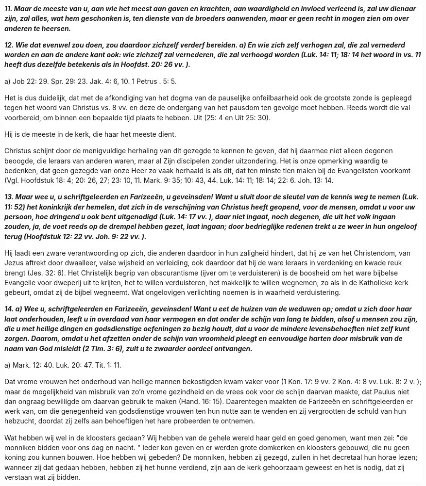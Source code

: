 ***11. Maar de meeste van u, aan wie het meest aan gaven en krachten, aan waardigheid en invloed verleend is, zal uw dienaar zijn, zal alles, wat hem geschonken is, ten dienste van de broeders aanwenden, maar er geen recht in mogen zien om over anderen te heersen.***

***12. Wie dat evenwel zou doen, zou daardoor zichzelf verderf bereiden. a) En wie zich zelf verhogen zal, die zal vernederd worden en aan de andere kant ook: wie zichzelf zal vernederen, die zal verhoogd worden (Luk. 14: 11; 18: 14 het woord in vs. 11 heeft dus dezelfde betekenis als in Hoofdst. 20: 26 vv. ).***

a) Job 22: 29. Spr. 29: 23. Jak. 4: 6, 10. 1 Petrus . 5: 5.

Het is dus duidelijk, dat met de afkondiging van het dogma van de pauselijke onfeilbaarheid ook de grootste zonde is gepleegd tegen het woord van Christus vs. 8 vv. en deze de ondergang van het pausdom ten gevolge moet hebben. Reeds wordt die val voorbereid, om binnen een bepaalde tijd plaats te hebben. Uit (25: 4 en Uit 25: 30).

Hij is de meeste in de kerk, die haar het meeste dient.

Christus schijnt door de menigvuldige herhaling van dit gezegde te kennen te geven, dat hij daarmee niet alleen degenen beoogde, die leraars van anderen waren, maar al Zijn discipelen zonder uitzondering. Het is onze opmerking waardig te bedenken, dat geen gezegde van onze Heer zo vaak herhaald is als dit, dat ten minste tien malen bij de Evangelisten voorkomt (Vgl. Hoofdstuk 18: 4; 20: 26, 27; 23: 10, 11. Mark. 9: 35; 10: 43, 44. Luk. 14: 11; 18: 14; 22: 6. Joh. 13: 14.

***13. Maar wee u, u schriftgeleerden en Farizeeën, u geveinsden! Want u sluit door de sleutel van de kennis weg te nemen (Luk. 11: 52) het koninkrijk der hemelen, dat zich in de verschijning van Christus heeft geopend, voor de mensen, omdat u voor uw persoon, hoe dringend u ook bent uitgenodigd (Luk. 14: 17 vv. ), daar niet ingaat, noch degenen, die uit het volk ingaan zouden, ja, de voet reeds op de drempel hebben gezet, laat ingaan; door bedrieglijke redenen trekt u ze weer in hun ongeloof terug (Hoofdstuk 12: 22 vv. Joh. 9: 22 vv. ).***

Hij laadt een zware verantwoording op zich, die anderen daardoor in hun zaligheid hindert, dat hij ze van het Christendom, van Jezus aftrekt door dwaalleer, valse wijsheid en verleiding, ook daardoor dat hij de ware leraars in verdenking en kwade reuk brengt (Jes. 32: 6). Het Christelijk begrip van obscurantisme (ijver om te verduisteren) is de boosheid om het ware bijbelse Evangelie voor dweperij uit te krijten, het te willen verduisteren, het makkelijk te willen wegnemen, zo als in de Katholieke kerk gebeurt, omdat zij de bijbel wegneemt. Wat ongelovigen verlichting noemen is in waarheid verduistering.

***14. a) Wee u, schriftgeleerden en Farizeeën, geveinsden! Want u eet de huizen van de weduwen op; omdat u zich door haar laat onderhouden, leeft u in overdaad van haar vermogen en dat onder de schijn van lang te bidden, alsof u mensen zou zijn, die u met heilige dingen en godsdienstige oefeningen zo bezig houdt, dat u voor de mindere levensbehoeften niet zelf kunt zorgen. Daarom, omdat u het afzetten onder de schijn van vroomheid pleegt en eenvoudige harten door misbruik van de naam van God misleidt (2 Tim. 3: 6), zult u te zwaarder oordeel ontvangen.***

a) Mark. 12: 40. Luk. 20: 47. Tit. 1: 11.

Dat vrome vrouwen het onderhoud van heilige mannen bekostigden kwam vaker voor (1 Kon. 17: 9 vv. 2 Kon. 4: 8 vv. Luk. 8: 2 v. ); maar de mogelijkheid van misbruik van zo’n vrome gezindheid en de vrees ook voor de schijn daarvan maakte, dat Paulus niet dan ongraag bewilligde om daarvan gebruik te maken (Hand. 16: 15). Daarentegen maakten de Farizeeën en schriftgeleerden er werk van, om die genegenheid van godsdienstige vrouwen ten hun nutte aan te wenden en zij vergrootten de schuld van hun hebzucht, doordat zij zelfs aan behoeftigen het hare probeerden te ontnemen.

Wat hebben wij wel in de kloosters gedaan? Wij hebben van de gehele wereld haar geld en goed genomen, want men zei: "de monniken bidden voor ons dag en nacht. " Ieder kon geven en er werden grote domkerken en kloosters gebouwd, die nu geen koning zou kunnen bouwen. Hoe hebben wij gebeden? De monniken, hebben zij gezegd, zullen in het decretaal hun horae lezen; wanneer zij dat gedaan hebben, hebben zij het hunne verdiend, zijn aan de kerk gehoorzaam geweest en het is nodig, dat zij verstaan wat zij bidden.
